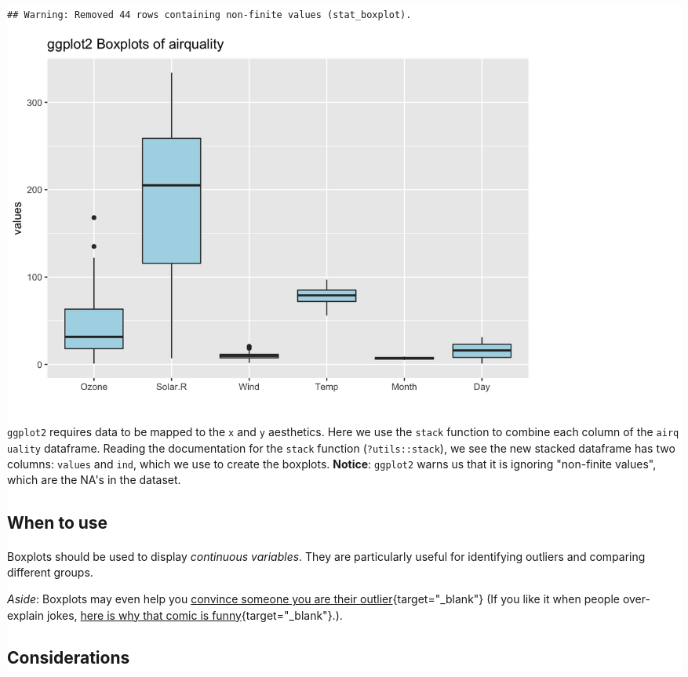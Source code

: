 ```
## Warning: Removed 44 rows containing non-finite values (stat_boxplot).
```

<img src="05-boxplot_files/figure-html/ggplot-1.png" width="672" />

`ggplot2` requires data to be mapped to the `x` and `y` aesthetics. Here we use the `stack` function to combine each column of the `airquality` dataframe. Reading the documentation for the `stack` function (`?utils::stack`), we see the new stacked dataframe has two columns: `values` and `ind`, which we use to create the boxplots. **Notice**: `ggplot2` warns us that it is ignoring "non-finite values", which are the NA's in the dataset.

## When to use
Boxplots should be used to display *continuous variables*. They are particularly useful for identifying outliers and comparing different groups. 

*Aside*: Boxplots may even help you [convince someone you are their outlier](https://xkcd.com/539/){target="_blank"} (If you like it when people over-explain jokes, [here is why that comic is funny](https://www.explainxkcd.com/wiki/index.php/539:_Boyfriend){target="_blank"}.). 

## Considerations
